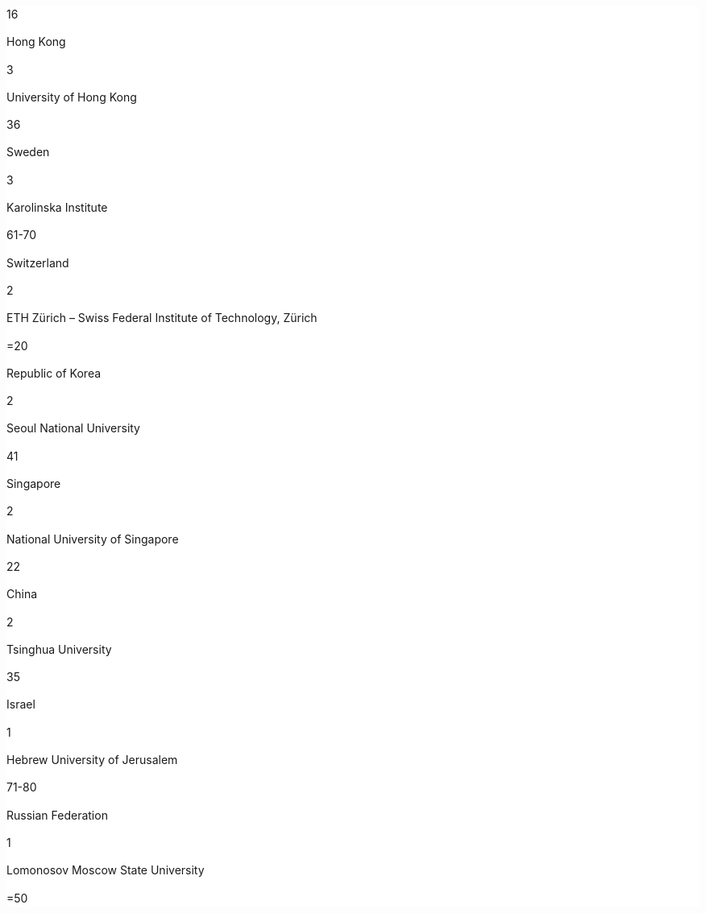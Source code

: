 16

Hong Kong

3

University of Hong Kong

36

Sweden

3

Karolinska Institute

61-70

Switzerland

2

ETH Zürich – Swiss Federal Institute of Technology, Zürich

\=20

Republic of Korea

2

Seoul National University

41

Singapore

2

National University of Singapore

22

China

2

Tsinghua University

35

Israel

1

Hebrew University of Jerusalem

71-80

Russian Federation

1

Lomonosov Moscow State University

\=50
